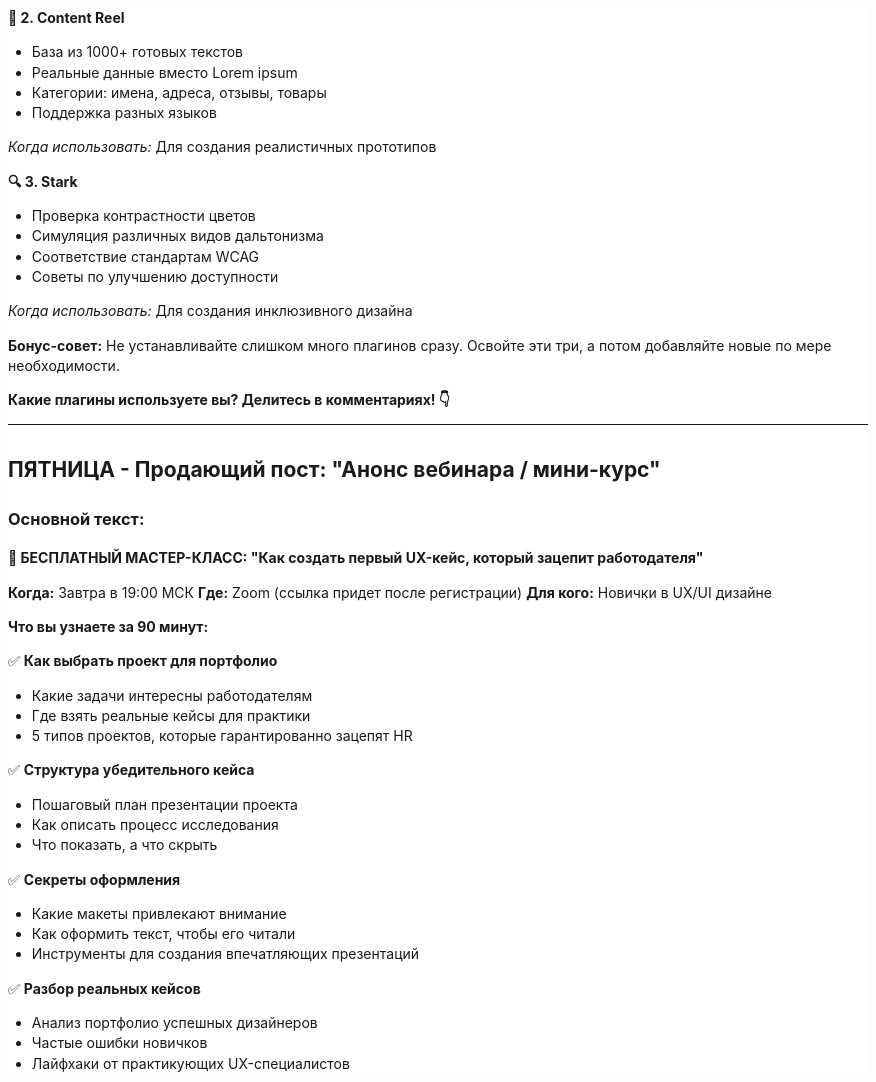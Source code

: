 **📝 2. Content Reel**

- База из 1000+ готовых текстов
- Реальные данные вместо Lorem ipsum
- Категории: имена, адреса, отзывы, товары
- Поддержка разных языков

_Когда использовать:_ Для создания реалистичных прототипов

**🔍 3. Stark**

- Проверка контрастности цветов
- Симуляция различных видов дальтонизма
- Соответствие стандартам WCAG
- Советы по улучшению доступности

_Когда использовать:_ Для создания инклюзивного дизайна

**Бонус-совет:** Не устанавливайте слишком много плагинов сразу. Освойте эти три, а потом добавляйте новые по мере необходимости.

**Какие плагины используете вы? Делитесь в комментариях! 👇**

---

## ПЯТНИЦА - Продающий пост: "Анонс вебинара / мини-курс"

### Основной текст:

**🚀 БЕСПЛАТНЫЙ МАСТЕР-КЛАСС: "Как создать первый UX-кейс, который зацепит работодателя"**

**Когда:** Завтра в 19:00 МСК **Где:** Zoom (ссылка придет после регистрации) **Для кого:** Новички в UX/UI дизайне

**Что вы узнаете за 90 минут:**

✅ **Как выбрать проект для портфолио**

- Какие задачи интересны работодателям
- Где взять реальные кейсы для практики
- 5 типов проектов, которые гарантированно зацепят HR

✅ **Структура убедительного кейса**

- Пошаговый план презентации проекта
- Как описать процесс исследования
- Что показать, а что скрыть

✅ **Секреты оформления**

- Какие макеты привлекают внимание
- Как оформить текст, чтобы его читали
- Инструменты для создания впечатляющих презентаций

✅ **Разбор реальных кейсов**

- Анализ портфолио успешных дизайнеров
- Частые ошибки новичков
- Лайфхаки от практикующих UX-специалистов
